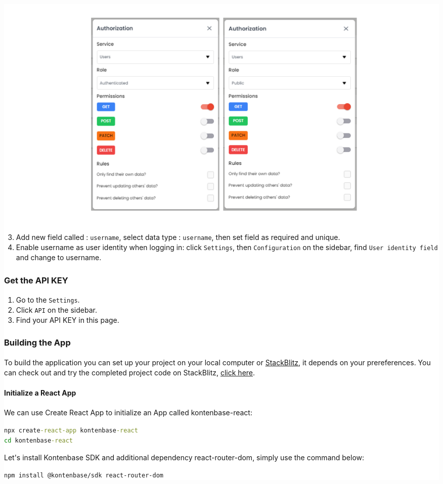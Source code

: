 ![](./assets/user-service-permission.png)

3. Add new field called : `username`, select data type : `username`, then set field as required and unique.
4. Enable username as user identity when logging in: click `Settings`, then `Configuration` on the sidebar, find `User identity field` and change to username.

### Get the API KEY

1. Go to the `Settings`.
2. Click `API` on the sidebar.
3. Find your API KEY in this page.

### Building the App

To build the application you can set up your project on your local computer or [StackBlitz](https://stackblitz.com), it depends on your prereferences. You can check out and try the completed project code on StackBlitz, [click here](https://stackblitz.com/edit/kontenbase-quickstart-react).

#### Initialize a React App

We can use Create React App to initialize an App called kontenbase-react:

```cmd
npx create-react-app kontenbase-react
cd kontenbase-react
```

Let's install Kontenbase SDK and additional dependency react-router-dom, simply use the command below:

```
npm install @kontenbase/sdk react-router-dom
```
